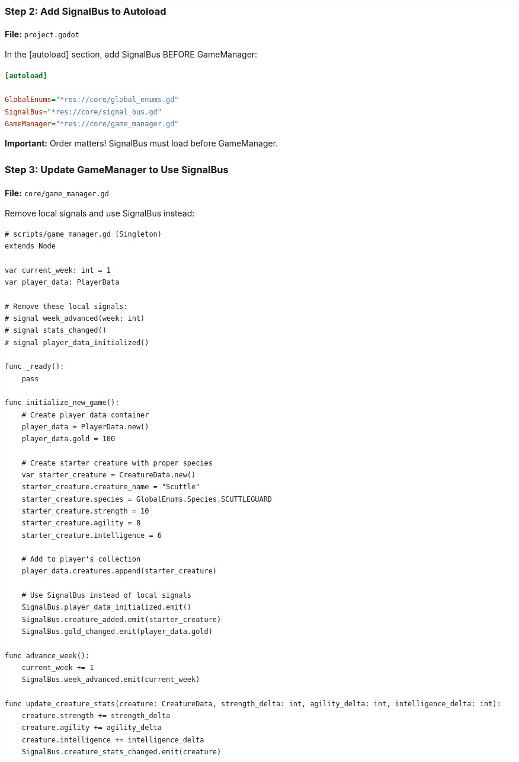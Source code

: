 ### Step 2: Add SignalBus to Autoload
**File:** `project.godot`

In the [autoload] section, add SignalBus BEFORE GameManager:
```ini
[autoload]

GlobalEnums="*res://core/global_enums.gd"
SignalBus="*res://core/signal_bus.gd"
GameManager="*res://core/game_manager.gd"
```

**Important:** Order matters! SignalBus must load before GameManager.

### Step 3: Update GameManager to Use SignalBus
**File:** `core/game_manager.gd`

Remove local signals and use SignalBus instead:

```gdscript
# scripts/game_manager.gd (Singleton)
extends Node

var current_week: int = 1
var player_data: PlayerData

# Remove these local signals:
# signal week_advanced(week: int)
# signal stats_changed()
# signal player_data_initialized()

func _ready():
	pass

func initialize_new_game():
	# Create player data container
	player_data = PlayerData.new()
	player_data.gold = 100

	# Create starter creature with proper species
	var starter_creature = CreatureData.new()
	starter_creature.creature_name = "Scuttle"
	starter_creature.species = GlobalEnums.Species.SCUTTLEGUARD
	starter_creature.strength = 10
	starter_creature.agility = 8
	starter_creature.intelligence = 6

	# Add to player's collection
	player_data.creatures.append(starter_creature)

	# Use SignalBus instead of local signals
	SignalBus.player_data_initialized.emit()
	SignalBus.creature_added.emit(starter_creature)
	SignalBus.gold_changed.emit(player_data.gold)

func advance_week():
	current_week += 1
	SignalBus.week_advanced.emit(current_week)

func update_creature_stats(creature: CreatureData, strength_delta: int, agility_delta: int, intelligence_delta: int):
	creature.strength += strength_delta
	creature.agility += agility_delta
	creature.intelligence += intelligence_delta
	SignalBus.creature_stats_changed.emit(creature)
```